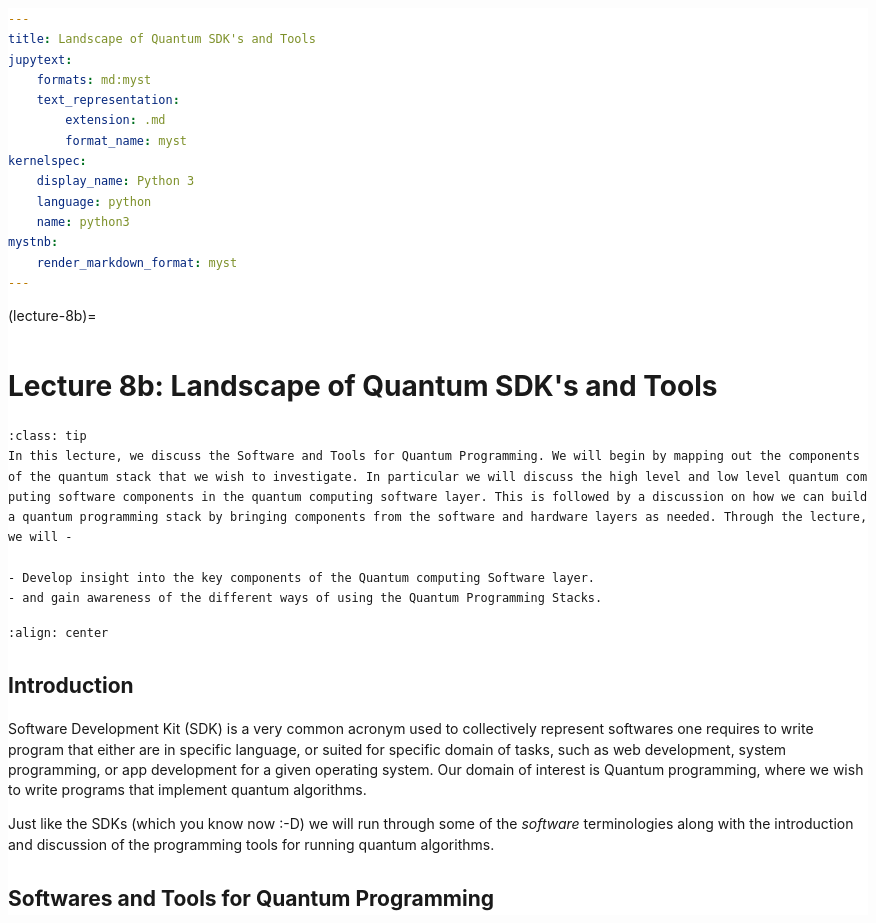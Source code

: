 ```yaml
---
title: Landscape of Quantum SDK's and Tools
jupytext:
    formats: md:myst
    text_representation:
        extension: .md
        format_name: myst
kernelspec:
    display_name: Python 3
    language: python
    name: python3
mystnb:
    render_markdown_format: myst
---
```


(lecture-8b)=
# Lecture 8b: Landscape of Quantum SDK's and Tools

```{warning} These lecture notes are a work in progress and are not a replacement for watching the lecture video, it's intended to be a supplementary reading after watching the lecture 
```

```{admonition} Learning Outcome
:class: tip
In this lecture, we discuss the Software and Tools for Quantum Programming. We will begin by mapping out the components of the quantum stack that we wish to investigate. In particular we will discuss the high level and low level quantum computing software components in the quantum computing software layer. This is followed by a discussion on how we can build a quantum programming stack by bringing components from the software and hardware layers as needed.​ Through the lecture, we will - 

- Develop insight into the key components of the Quantum computing Software layer.
- and gain awareness of the different ways of using the Quantum Programming Stacks.​
```

```{image} ../prep/images/quant.png
:align: center
```

## Introduction
Software Development Kit (SDK) is a very common acronym used to collectively represent softwares one requires to write program that either are in specific language, or suited for specific domain of tasks, such as web development, system programming, or app development for a given operating system. Our domain of interest is Quantum programming, where we wish to write programs that implement quantum algorithms.

Just like the SDKs (which you know now :-D) we will run through some of the *software* terminologies along with the introduction and discussion of the programming tools for running quantum algorithms.


## Softwares and Tools for Quantum Programming
